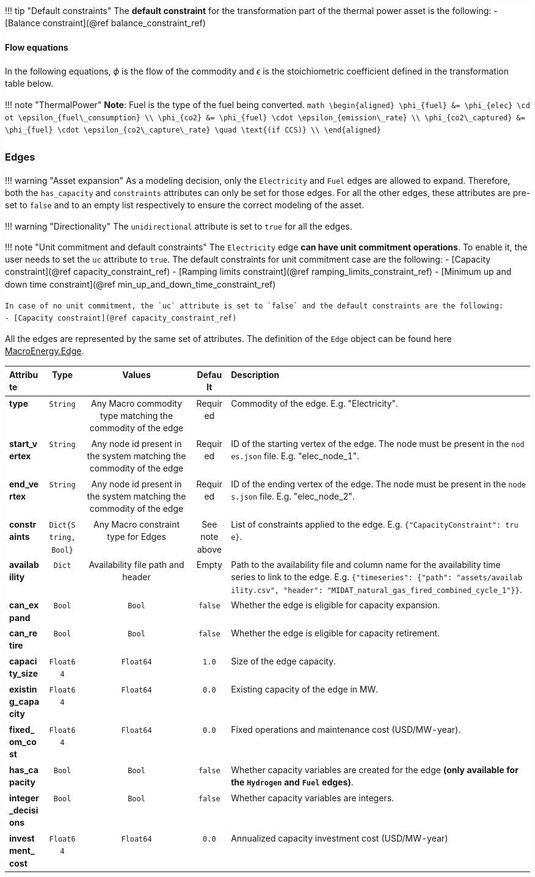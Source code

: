 !!! tip "Default constraints"
    The **default constraint** for the transformation part of the thermal power asset is the following:
    - [Balance constraint](@ref balance_constraint_ref)

#### Flow equations
In the following equations, $\phi$ is the flow of the commodity and $\epsilon$ is the stoichiometric coefficient defined in the transformation table below.

!!! note "ThermalPower"
    **Note**: Fuel is the type of the fuel being converted.
    ```math
    \begin{aligned}
    \phi_{fuel} &= \phi_{elec} \cdot \epsilon_{fuel\_consumption} \\
    \phi_{co2} &= \phi_{fuel} \cdot \epsilon_{emission\_rate} \\
    \phi_{co2\_captured} &= \phi_{fuel} \cdot \epsilon_{co2\_capture\_rate} \quad \text{(if CCS)} \\
    \end{aligned}
    ```

### Edges
!!! warning "Asset expansion"
    As a modeling decision, only the `Electricity` and `Fuel` edges are allowed to expand. Therefore, both the `has_capacity` and `constraints` attributes can only be set for those edges. For all the other edges, these attributes are pre-set to `false` and to an empty list respectively to ensure the correct modeling of the asset. 

!!! warning "Directionality"
    The `unidirectional` attribute is set to `true` for all the edges.

!!! note "Unit commitment and default constraints"
    The `Electricity` edge **can have unit commitment operations**. To enable it, the user needs to set the `uc` attribute to `true`. The default constraints for unit commitment case are the following:
    - [Capacity constraint](@ref capacity_constraint_ref)
    - [Ramping limits constraint](@ref ramping_limits_constraint_ref)
    - [Minimum up and down time constraint](@ref min_up_and_down_time_constraint_ref)

    In case of no unit commitment, the `uc` attribute is set to `false` and the default constraints are the following:
    - [Capacity constraint](@ref capacity_constraint_ref)

All the edges are represented by the same set of attributes. The definition of the `Edge` object can be found here [MacroEnergy.Edge](@ref).

| **Attribute** | **Type** | **Values** | **Default** | **Description** |
|:--------------| :------: |:------: | :------: |:-------|
| **type** | `String` | Any Macro commodity type matching the commodity of the edge | Required | Commodity of the edge. E.g. "Electricity". |
| **start_vertex** | `String` | Any node id present in the system matching the commodity of the edge | Required | ID of the starting vertex of the edge. The node must be present in the `nodes.json` file. E.g. "elec\_node\_1". |
| **end_vertex** | `String` | Any node id present in the system matching the commodity of the edge | Required | ID of the ending vertex of the edge. The node must be present in the `nodes.json` file. E.g. "elec\_node\_2". |
| **constraints** | `Dict{String,Bool}` | Any Macro constraint type for Edges | See note above | List of constraints applied to the edge. E.g. `{"CapacityConstraint": true}`. |
| **availability** | `Dict` | Availability file path and header | Empty | Path to the availability file and column name for the availability time series to link to the edge. E.g. `{"timeseries": {"path": "assets/availability.csv", "header": "MIDAT_natural_gas_fired_combined_cycle_1"}}`.|
| **can_expand** | `Bool` | `Bool` | `false` | Whether the edge is eligible for capacity expansion. |
| **can_retire** | `Bool` | `Bool` | `false` | Whether the edge is eligible for capacity retirement. |
| **capacity_size** | `Float64` | `Float64` | `1.0` | Size of the edge capacity. |
| **existing_capacity** | `Float64` | `Float64` | `0.0` | Existing capacity of the edge in MW. |
| **fixed\_om\_cost** | `Float64` | `Float64` | `0.0` | Fixed operations and maintenance cost (USD/MW-year). |
| **has\_capacity** | `Bool` | `Bool` | `false` | Whether capacity variables are created for the edge **(only available for the `Hydrogen` and `Fuel` edges)**. |
| **integer\_decisions** | `Bool` | `Bool` | `false` | Whether capacity variables are integers. |
| **investment\_cost** | `Float64` | `Float64` | `0.0` | Annualized capacity investment cost (USD/MW-year) |